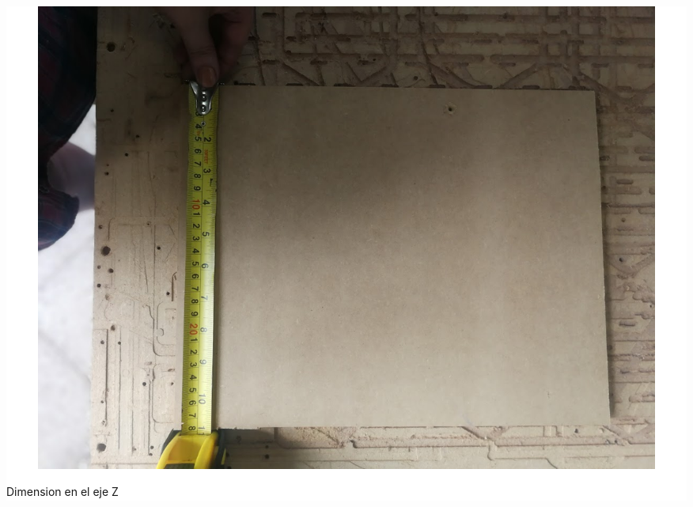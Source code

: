 <figure><img src="../../.gitbook/assets/imagen_2023-11-13_012017847.png" alt=""><figcaption></figcaption></figure>

Dimension en el eje Z
